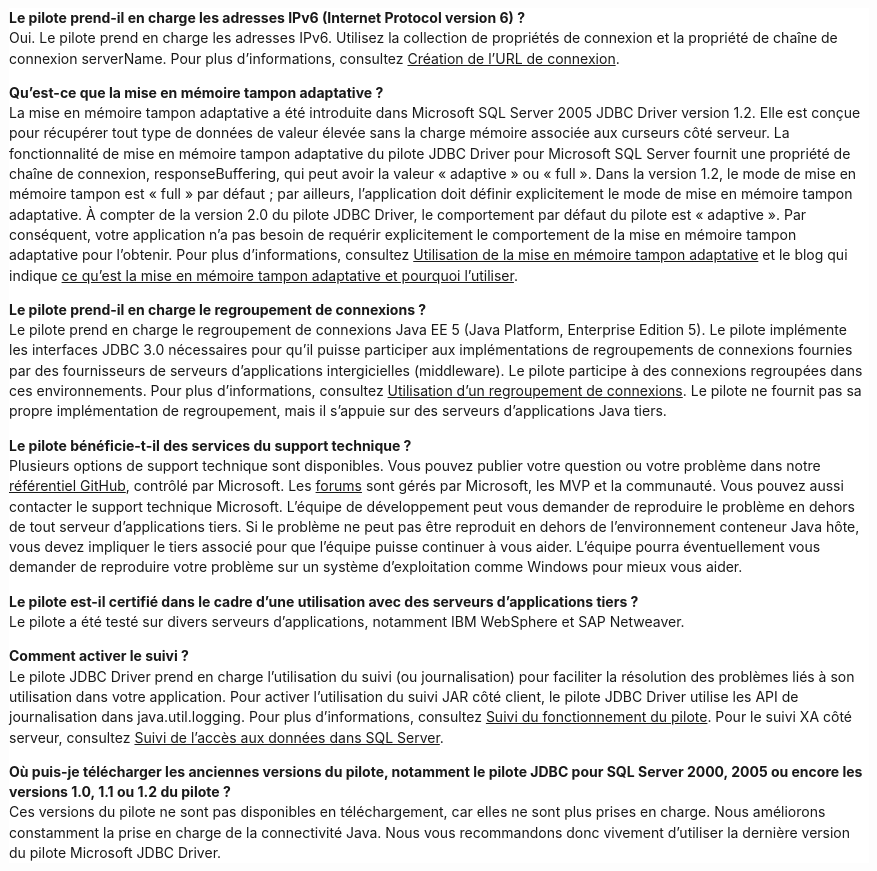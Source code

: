 **Le pilote prend-il en charge les adresses IPv6 (Internet Protocol version 6) ?**  
Oui. Le pilote prend en charge les adresses IPv6. Utilisez la collection de propriétés de connexion et la propriété de chaîne de connexion serverName. Pour plus d’informations, consultez [Création de l’URL de connexion](../../connect/jdbc/building-the-connection-url.md).

**Qu’est-ce que la mise en mémoire tampon adaptative ?**  
La mise en mémoire tampon adaptative a été introduite dans Microsoft SQL Server 2005 JDBC Driver version 1.2. Elle est conçue pour récupérer tout type de données de valeur élevée sans la charge mémoire associée aux curseurs côté serveur. La fonctionnalité de mise en mémoire tampon adaptative du pilote JDBC Driver pour Microsoft SQL Server fournit une propriété de chaîne de connexion, responseBuffering, qui peut avoir la valeur « adaptive » ou « full ». Dans la version 1.2, le mode de mise en mémoire tampon est « full » par défaut ; par ailleurs, l’application doit définir explicitement le mode de mise en mémoire tampon adaptative. À compter de la version 2.0 du pilote JDBC Driver, le comportement par défaut du pilote est « adaptive ». Par conséquent, votre application n’a pas besoin de requérir explicitement le comportement de la mise en mémoire tampon adaptative pour l’obtenir. Pour plus d’informations, consultez [Utilisation de la mise en mémoire tampon adaptative](../../connect/jdbc/using-adaptive-buffering.md) et le blog qui indique [ce qu’est la mise en mémoire tampon adaptative et pourquoi l’utiliser](/archive/blogs/jdbcteam/).

**Le pilote prend-il en charge le regroupement de connexions ?**  
Le pilote prend en charge le regroupement de connexions Java EE 5 (Java Platform, Enterprise Edition 5). Le pilote implémente les interfaces JDBC 3.0 nécessaires pour qu’il puisse participer aux implémentations de regroupements de connexions fournies par des fournisseurs de serveurs d’applications intergicielles (middleware). Le pilote participe à des connexions regroupées dans ces environnements. Pour plus d’informations, consultez [Utilisation d’un regroupement de connexions](../../connect/jdbc/using-connection-pooling.md). Le pilote ne fournit pas sa propre implémentation de regroupement, mais il s’appuie sur des serveurs d’applications Java tiers.

**Le pilote bénéficie-t-il des services du support technique ?**  
Plusieurs options de support technique sont disponibles. Vous pouvez publier votre question ou votre problème dans notre [référentiel GitHub](https://github.com/microsoft/mssql-jdbc), contrôlé par Microsoft. Les [forums](https://go.microsoft.com/fwlink/?LinkID=246673) sont gérés par Microsoft, les MVP et la communauté. Vous pouvez aussi contacter le support technique Microsoft. L’équipe de développement peut vous demander de reproduire le problème en dehors de tout serveur d’applications tiers. Si le problème ne peut pas être reproduit en dehors de l’environnement conteneur Java hôte, vous devez impliquer le tiers associé pour que l’équipe puisse continuer à vous aider. L’équipe pourra éventuellement vous demander de reproduire votre problème sur un système d’exploitation comme Windows pour mieux vous aider.

**Le pilote est-il certifié dans le cadre d’une utilisation avec des serveurs d’applications tiers ?**  
Le pilote a été testé sur divers serveurs d’applications, notamment IBM WebSphere et SAP Netweaver.

**Comment activer le suivi ?**  
Le pilote JDBC Driver prend en charge l’utilisation du suivi (ou journalisation) pour faciliter la résolution des problèmes liés à son utilisation dans votre application. Pour activer l’utilisation du suivi JAR côté client, le pilote JDBC Driver utilise les API de journalisation dans java.util.logging. Pour plus d’informations, consultez [Suivi du fonctionnement du pilote](../../connect/jdbc/tracing-driver-operation.md). Pour le suivi XA côté serveur, consultez [Suivi de l’accès aux données dans SQL Server](/previous-versions/sql/sql-server-2012/hh880086(v=msdn.10)).

**Où puis-je télécharger les anciennes versions du pilote, notamment le pilote JDBC pour SQL Server 2000, 2005 ou encore les versions 1.0, 1.1 ou 1.2 du pilote ?**  
Ces versions du pilote ne sont pas disponibles en téléchargement, car elles ne sont plus prises en charge. Nous améliorons constamment la prise en charge de la connectivité Java. Nous vous recommandons donc vivement d’utiliser la dernière version du pilote Microsoft JDBC Driver.
